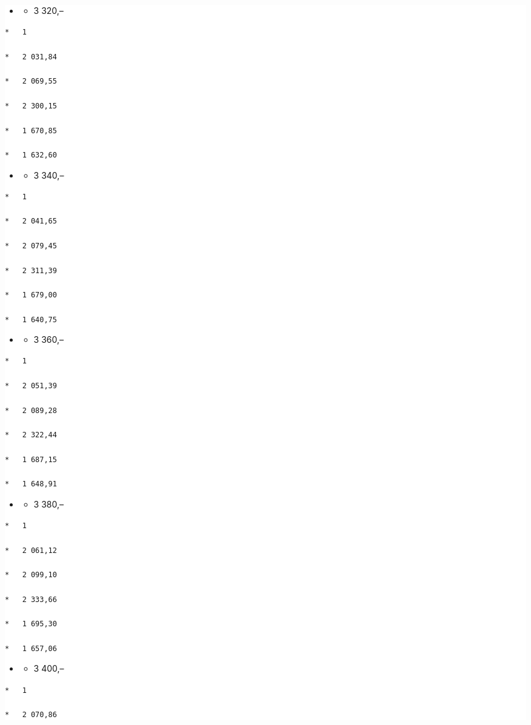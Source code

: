 
*    *   3 320,–

    *   1

    *   2 031,84

    *   2 069,55

    *   2 300,15

    *   1 670,85

    *   1 632,60


*    *   3 340,–

    *   1

    *   2 041,65

    *   2 079,45

    *   2 311,39

    *   1 679,00

    *   1 640,75


*    *   3 360,–

    *   1

    *   2 051,39

    *   2 089,28

    *   2 322,44

    *   1 687,15

    *   1 648,91


*    *   3 380,–

    *   1

    *   2 061,12

    *   2 099,10

    *   2 333,66

    *   1 695,30

    *   1 657,06


*    *   3 400,–

    *   1

    *   2 070,86
